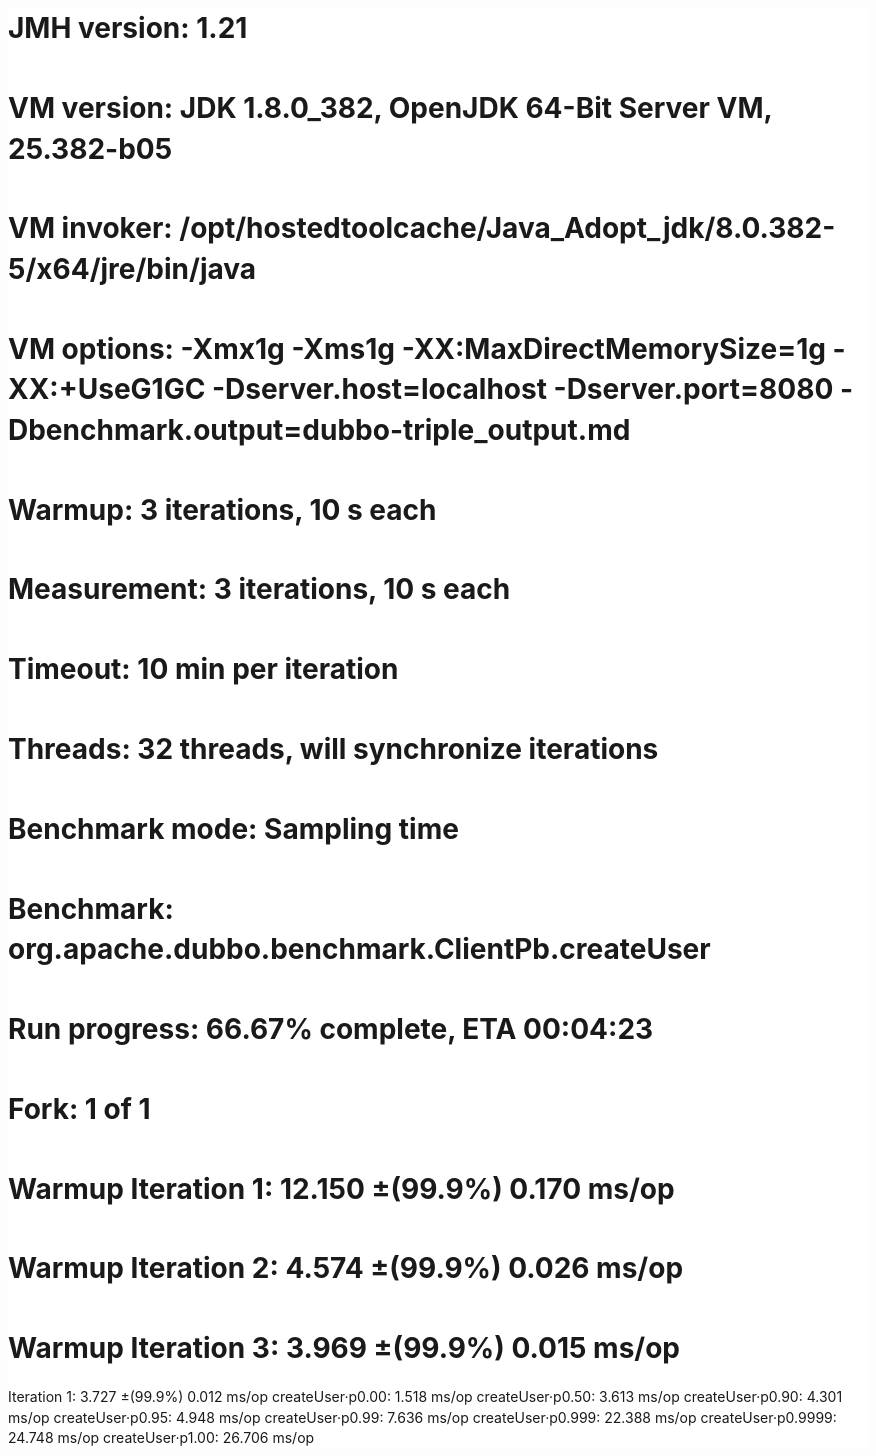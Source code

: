 
# JMH version: 1.21
# VM version: JDK 1.8.0_382, OpenJDK 64-Bit Server VM, 25.382-b05
# VM invoker: /opt/hostedtoolcache/Java_Adopt_jdk/8.0.382-5/x64/jre/bin/java
# VM options: -Xmx1g -Xms1g -XX:MaxDirectMemorySize=1g -XX:+UseG1GC -Dserver.host=localhost -Dserver.port=8080 -Dbenchmark.output=dubbo-triple_output.md
# Warmup: 3 iterations, 10 s each
# Measurement: 3 iterations, 10 s each
# Timeout: 10 min per iteration
# Threads: 32 threads, will synchronize iterations
# Benchmark mode: Sampling time
# Benchmark: org.apache.dubbo.benchmark.ClientPb.createUser

# Run progress: 66.67% complete, ETA 00:04:23
# Fork: 1 of 1
# Warmup Iteration   1: 12.150 ±(99.9%) 0.170 ms/op
# Warmup Iteration   2: 4.574 ±(99.9%) 0.026 ms/op
# Warmup Iteration   3: 3.969 ±(99.9%) 0.015 ms/op
Iteration   1: 3.727 ±(99.9%) 0.012 ms/op
                 createUser·p0.00:   1.518 ms/op
                 createUser·p0.50:   3.613 ms/op
                 createUser·p0.90:   4.301 ms/op
                 createUser·p0.95:   4.948 ms/op
                 createUser·p0.99:   7.636 ms/op
                 createUser·p0.999:  22.388 ms/op
                 createUser·p0.9999: 24.748 ms/op
                 createUser·p1.00:   26.706 ms/op
